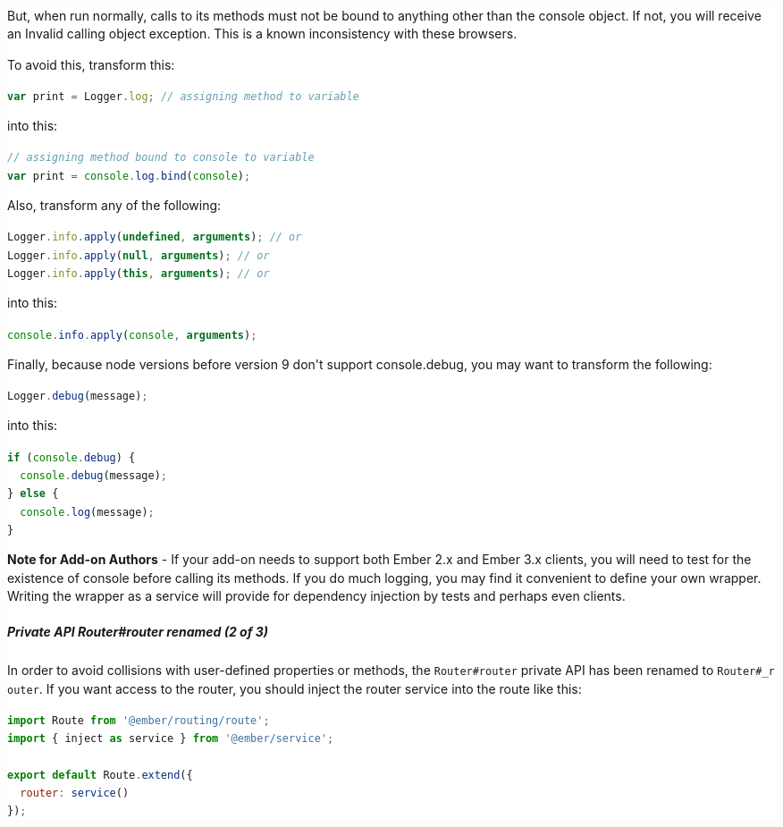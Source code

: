 
But, when run normally, calls to its methods must not be bound to anything other than  the console object. If not, you will receive an Invalid calling object exception. This is a known inconsistency with these browsers.

To avoid this, transform this:

```javascript
var print = Logger.log; // assigning method to variable
```

into this:

```javascript
// assigning method bound to console to variable
var print = console.log.bind(console);
```

Also, transform any of the following:

```javascript
Logger.info.apply(undefined, arguments); // or
Logger.info.apply(null, arguments); // or
Logger.info.apply(this, arguments); // or
```

into this:

```javascript
console.info.apply(console, arguments);
```

Finally, because node versions before version 9 don't support console.debug, you may want to transform the following:

```javascript
Logger.debug(message);
```

into this:

```javascript
if (console.debug) {
  console.debug(message);
} else {
  console.log(message);
}
```

**Note for Add-on Authors** - If your add-on needs to support both Ember 2.x and Ember 3.x clients, you will need to test for the existence of console before calling its methods. If you do much logging, you may find it convenient to define your own wrapper. Writing the wrapper as a service will provide for dependency injection by tests and perhaps even clients.

##### Private API Router#router renamed (2 of 3)

In order to avoid collisions with user-defined properties or methods, the `Router#router` private API has been renamed to `Router#_router`. If you want access to the router, you should inject the router service into the route like this:

```javascript
import Route from '@ember/routing/route';
import { inject as service } from '@ember/service';

export default Route.extend({
  router: service()
});
```
